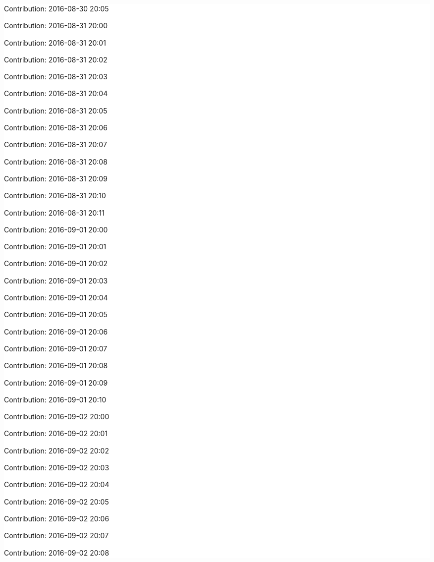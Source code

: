 Contribution: 2016-08-30 20:05

Contribution: 2016-08-31 20:00

Contribution: 2016-08-31 20:01

Contribution: 2016-08-31 20:02

Contribution: 2016-08-31 20:03

Contribution: 2016-08-31 20:04

Contribution: 2016-08-31 20:05

Contribution: 2016-08-31 20:06

Contribution: 2016-08-31 20:07

Contribution: 2016-08-31 20:08

Contribution: 2016-08-31 20:09

Contribution: 2016-08-31 20:10

Contribution: 2016-08-31 20:11

Contribution: 2016-09-01 20:00

Contribution: 2016-09-01 20:01

Contribution: 2016-09-01 20:02

Contribution: 2016-09-01 20:03

Contribution: 2016-09-01 20:04

Contribution: 2016-09-01 20:05

Contribution: 2016-09-01 20:06

Contribution: 2016-09-01 20:07

Contribution: 2016-09-01 20:08

Contribution: 2016-09-01 20:09

Contribution: 2016-09-01 20:10

Contribution: 2016-09-02 20:00

Contribution: 2016-09-02 20:01

Contribution: 2016-09-02 20:02

Contribution: 2016-09-02 20:03

Contribution: 2016-09-02 20:04

Contribution: 2016-09-02 20:05

Contribution: 2016-09-02 20:06

Contribution: 2016-09-02 20:07

Contribution: 2016-09-02 20:08
